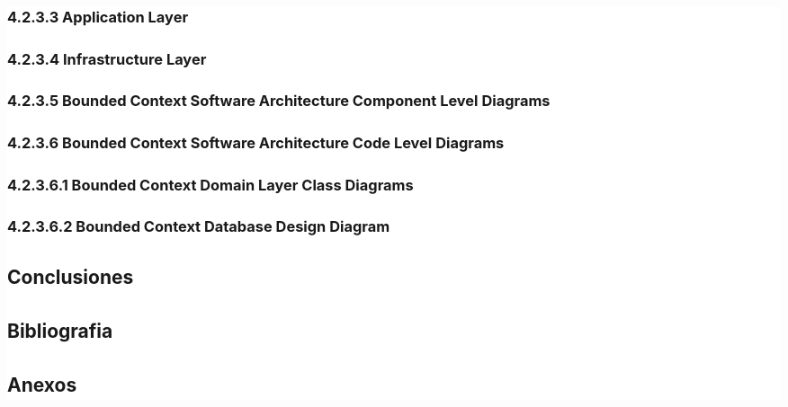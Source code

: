 ### 4.2.3.3 Application Layer

### 4.2.3.4 Infrastructure Layer

### 4.2.3.5 Bounded Context Software Architecture Component Level Diagrams

### 4.2.3.6 Bounded Context Software Architecture Code Level Diagrams

### 4.2.3.6.1 Bounded Context Domain Layer Class Diagrams

### 4.2.3.6.2 Bounded Context Database Design Diagram

## Conclusiones

## Bibliografia

## Anexos
